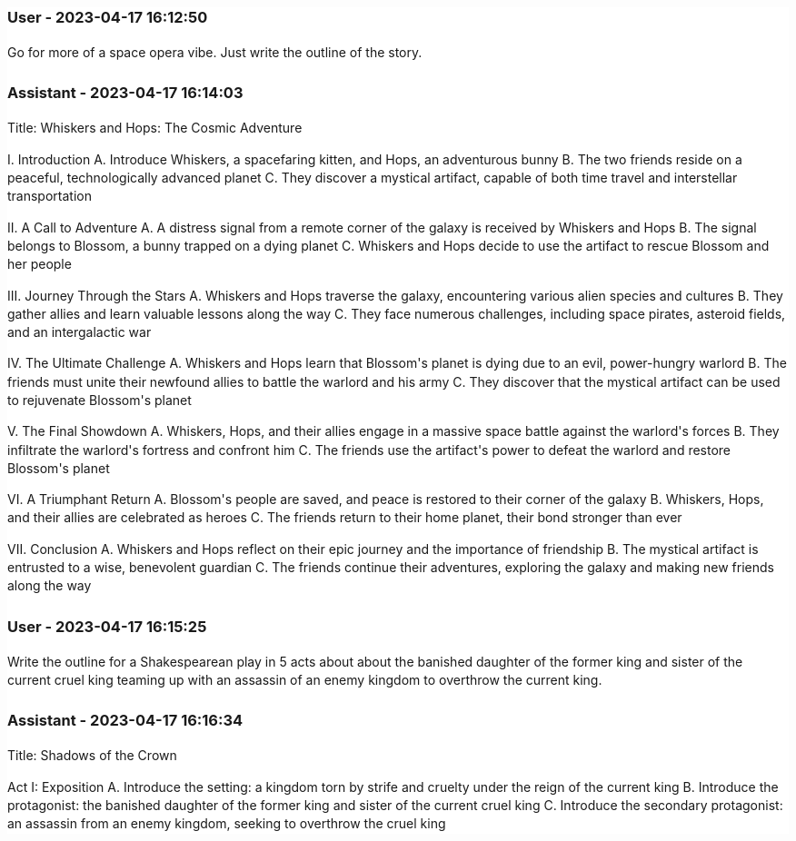 ### User - 2023-04-17 16:12:50

Go for more of a space opera vibe. Just write the outline of the story. 

### Assistant - 2023-04-17 16:14:03

Title: Whiskers and Hops: The Cosmic Adventure

I. Introduction
   A. Introduce Whiskers, a spacefaring kitten, and Hops, an adventurous bunny
   B. The two friends reside on a peaceful, technologically advanced planet
   C. They discover a mystical artifact, capable of both time travel and interstellar transportation

II. A Call to Adventure
   A. A distress signal from a remote corner of the galaxy is received by Whiskers and Hops
   B. The signal belongs to Blossom, a bunny trapped on a dying planet
   C. Whiskers and Hops decide to use the artifact to rescue Blossom and her people

III. Journey Through the Stars
   A. Whiskers and Hops traverse the galaxy, encountering various alien species and cultures
   B. They gather allies and learn valuable lessons along the way
   C. They face numerous challenges, including space pirates, asteroid fields, and an intergalactic war

IV. The Ultimate Challenge
   A. Whiskers and Hops learn that Blossom's planet is dying due to an evil, power-hungry warlord
   B. The friends must unite their newfound allies to battle the warlord and his army
   C. They discover that the mystical artifact can be used to rejuvenate Blossom's planet

V. The Final Showdown
   A. Whiskers, Hops, and their allies engage in a massive space battle against the warlord's forces
   B. They infiltrate the warlord's fortress and confront him
   C. The friends use the artifact's power to defeat the warlord and restore Blossom's planet

VI. A Triumphant Return
   A. Blossom's people are saved, and peace is restored to their corner of the galaxy
   B. Whiskers, Hops, and their allies are celebrated as heroes
   C. The friends return to their home planet, their bond stronger than ever

VII. Conclusion
   A. Whiskers and Hops reflect on their epic journey and the importance of friendship
   B. The mystical artifact is entrusted to a wise, benevolent guardian
   C. The friends continue their adventures, exploring the galaxy and making new friends along the way

### User - 2023-04-17 16:15:25

Write the outline for a Shakespearean play in 5 acts about about the banished daughter of the former king and sister of the current cruel king teaming up with an assassin of an enemy kingdom to overthrow the current king.

### Assistant - 2023-04-17 16:16:34

Title: Shadows of the Crown

Act I: Exposition
   A. Introduce the setting: a kingdom torn by strife and cruelty under the reign of the current king
   B. Introduce the protagonist: the banished daughter of the former king and sister of the current cruel king
   C. Introduce the secondary protagonist: an assassin from an enemy kingdom, seeking to overthrow the cruel king
